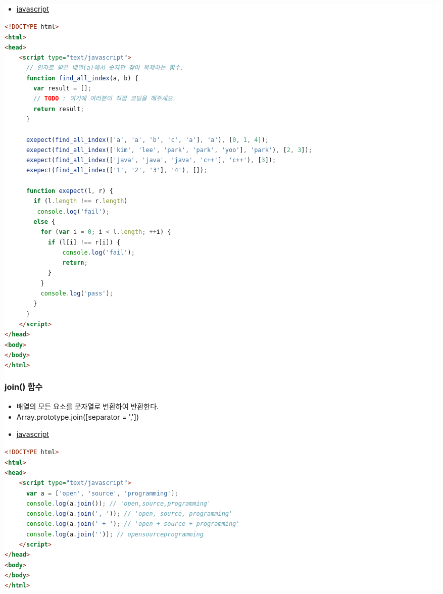 
* [javascript](#)
```html
<!DOCTYPE html>
<html>
<head>
    <script type="text/javascript">
      // 인자로 받은 배열(a)에서 숫자만 찾아 복제하는 함수.
      function find_all_index(a, b) {
        var result = [];
        // TODO : 여기에 여러분이 직접 코딩을 해주세요.
        return result;
      }

      exepect(find_all_index(['a', 'a', 'b', 'c', 'a'], 'a'), [0, 1, 4]);
      exepect(find_all_index(['kim', 'lee', 'park', 'park', 'yoo'], 'park'), [2, 3]);
      exepect(find_all_index(['java', 'java', 'java', 'c++'], 'c++'), [3]);
      exepect(find_all_index(['1', '2', '3'], '4'), []);

      function exepect(l, r) {
        if (l.length !== r.length)
         console.log('fail');
        else {
          for (var i = 0; i < l.length; ++i) {
            if (l[i] !== r[i]) {
                console.log('fail');
                return;
            }
          }
          console.log('pass');
        }
      }
    </script>
</head>
<body>
</body>
</html>
```

### join() 함수
- 배열의 모든 요소를 문자열로 변환하여 반환한다.
- Array.prototype.join([separator = ','])
* [javascript](#)
```html
<!DOCTYPE html>
<html>
<head>
    <script type="text/javascript">
      var a = ['open', 'source', 'programming'];
      console.log(a.join()); // 'open,source,programming'
      console.log(a.join(', ')); // 'open, source, programming'
      console.log(a.join(' + '); // 'open + source + programming'
      console.log(a.join('')); // opensourceprogramming
    </script>
</head>
<body>
</body>
</html>
```
